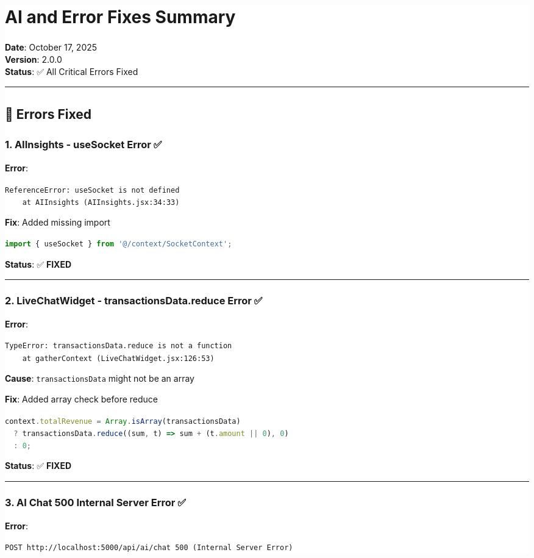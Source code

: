 # AI and Error Fixes Summary

**Date**: October 17, 2025  
**Version**: 2.0.0  
**Status**: ✅ All Critical Errors Fixed

---

## 🐛 Errors Fixed

### 1. **AIInsights - useSocket Error** ✅

**Error**:
```
ReferenceError: useSocket is not defined
    at AIInsights (AIInsights.jsx:34:33)
```

**Fix**: Added missing import
```javascript
import { useSocket } from '@/context/SocketContext';
```

**Status**: ✅ **FIXED**

---

### 2. **LiveChatWidget - transactionsData.reduce Error** ✅

**Error**:
```
TypeError: transactionsData.reduce is not a function
    at gatherContext (LiveChatWidget.jsx:126:53)
```

**Cause**: `transactionsData` might not be an array

**Fix**: Added array check before reduce
```javascript
context.totalRevenue = Array.isArray(transactionsData) 
  ? transactionsData.reduce((sum, t) => sum + (t.amount || 0), 0)
  : 0;
```

**Status**: ✅ **FIXED**

---

### 3. **AI Chat 500 Internal Server Error** ✅

**Error**:
```
POST http://localhost:5000/api/ai/chat 500 (Internal Server Error)
```
